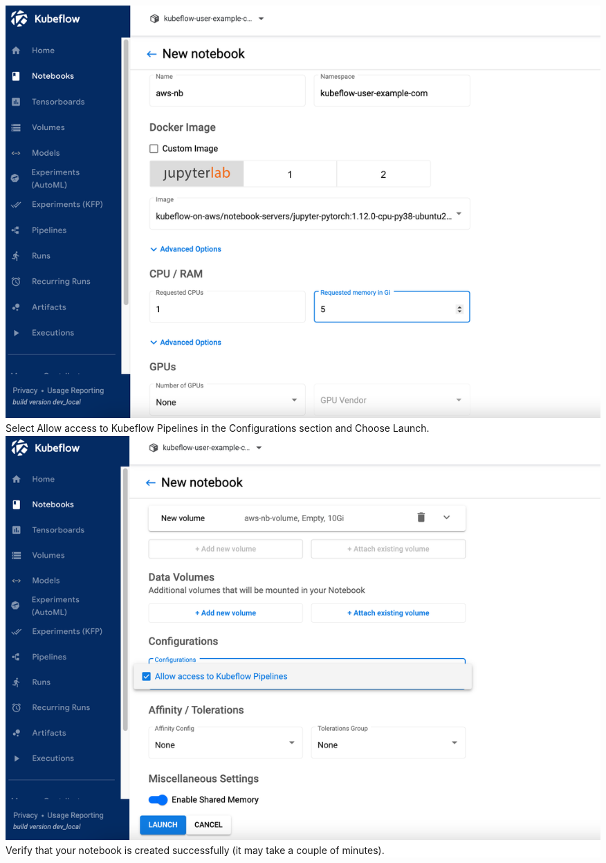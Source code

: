 ![notebook1](img/kf_notebook1.png)
    Select Allow access to Kubeflow Pipelines in the Configurations section and Choose Launch.
![notebook2](img/kf_notebook2.png)
    Verify that your notebook is created successfully (it may take a couple of minutes).